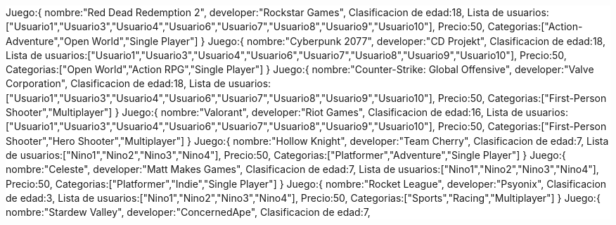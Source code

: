 Juego:{
    nombre:"Red Dead Redemption 2",
    developer:"Rockstar Games",
    Clasificacion de edad:18,
    Lista de usuarios:["Usuario1","Usuario3","Usuario4","Usuario6","Usuario7","Usuario8","Usuario9","Usuario10"],
    Precio:50,
    Categorias:["Action-Adventure","Open World","Single Player"]
}
Juego:{
    nombre:"Cyberpunk 2077",
    developer:"CD Projekt",
    Clasificacion de edad:18,
    Lista de usuarios:["Usuario1","Usuario3","Usuario4","Usuario6","Usuario7","Usuario8","Usuario9","Usuario10"],
    Precio:50,
    Categorias:["Open World","Action RPG","Single Player"]
}
Juego:{
    nombre:"Counter-Strike: Global Offensive",
    developer:"Valve Corporation",
    Clasificacion de edad:18,
    Lista de usuarios:["Usuario1","Usuario3","Usuario4","Usuario6","Usuario7","Usuario8","Usuario9","Usuario10"],
    Precio:50,
    Categorias:["First-Person Shooter","Multiplayer"]
}
Juego:{
    nombre:"Valorant",
    developer:"Riot Games",
    Clasificacion de edad:16,
    Lista de usuarios:["Usuario1","Usuario3","Usuario4","Usuario6","Usuario7","Usuario8","Usuario9","Usuario10"],
    Precio:50,
    Categorias:["First-Person Shooter","Hero Shooter","Multiplayer"]
}
Juego:{
    nombre:"Hollow Knight",
    developer:"Team Cherry",
    Clasificacion de edad:7,
    Lista de usuarios:["Nino1","Nino2","Nino3","Nino4"],
    Precio:50,
    Categorias:["Platformer","Adventure","Single Player"]
}
Juego:{
    nombre:"Celeste",
    developer:"Matt Makes Games",
    Clasificacion de edad:7,
    Lista de usuarios:["Nino1","Nino2","Nino3","Nino4"],
    Precio:50,
    Categorias:["Platformer","Indie","Single Player"]
}
Juego:{
    nombre:"Rocket League",
    developer:"Psyonix",
    Clasificacion de edad:3,
    Lista de usuarios:["Nino1","Nino2","Nino3","Nino4"],
    Precio:50,
    Categorias:["Sports","Racing","Multiplayer"]
}
Juego:{
    nombre:"Stardew Valley",
    developer:"ConcernedApe",
    Clasificacion de edad:7,
